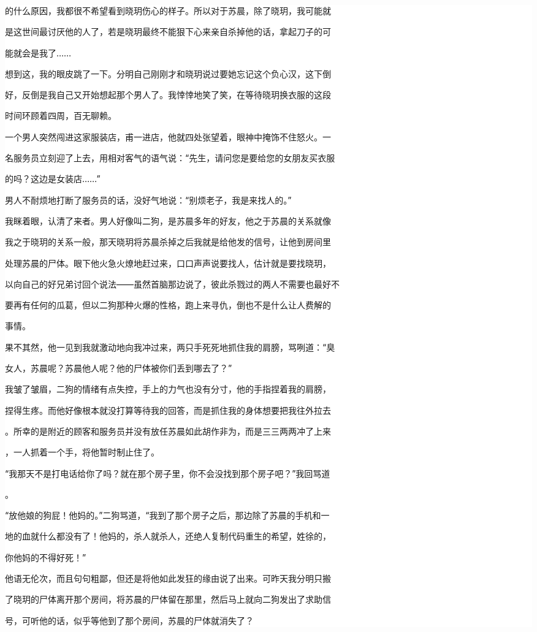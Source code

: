 的什么原因，我都很不希望看到晓玥伤心的样子。所以对于苏晨，除了晓玥，我可能就

是这世间最讨厌他的人了，若是晓玥最终不能狠下心来亲自杀掉他的话，拿起刀子的可

能就会是我了……

想到这，我的眼皮跳了一下。分明自己刚刚才和晓玥说过要她忘记这个负心汉，这下倒

好，反倒是我自己又开始想起那个男人了。我悻悻地笑了笑，在等待晓玥换衣服的这段

时间环顾着四周，百无聊赖。



一个男人突然闯进这家服装店，甫一进店，他就四处张望着，眼神中掩饰不住怒火。一

名服务员立刻迎了上去，用相对客气的语气说：“先生，请问您是要给您的女朋友买衣服

的吗？这边是女装店……”



男人不耐烦地打断了服务员的话，没好气地说：“别烦老子，我是来找人的。”

我眯着眼，认清了来者。男人好像叫二狗，是苏晨多年的好友，他之于苏晨的关系就像

我之于晓玥的关系一般，那天晓玥将苏晨杀掉之后我就是给他发的信号，让他到房间里

处理苏晨的尸体。眼下他火急火燎地赶过来，口口声声说要找人，估计就是要找晓玥，

以向自己的好兄弟讨回个说法——虽然首脑那边说了，彼此杀戮过的两人不需要也最好不

要再有任何的瓜葛，但以二狗那种火爆的性格，跑上来寻仇，倒也不是什么让人费解的

事情。



果不其然，他一见到我就激动地向我冲过来，两只手死死地抓住我的肩膀，骂咧道：“臭

女人，苏晨呢？苏晨他人呢？他的尸体被你们丢到哪去了？”



我皱了皱眉，二狗的情绪有点失控，手上的力气也没有分寸，他的手指捏着我的肩膀，

捏得生疼。而他好像根本就没打算等待我的回答，而是抓住我的身体想要把我往外拉去

。所幸的是附近的顾客和服务员并没有放任苏晨如此胡作非为，而是三三两两冲了上来

，一人抓着一个手，将他暂时制止住了。



“我那天不是打电话给你了吗？就在那个房子里，你不会没找到那个房子吧？”我回骂道

。

“放他娘的狗屁！他妈的。”二狗骂道，“我到了那个房子之后，那边除了苏晨的手机和一

地的血就什么都没有了！他妈的，杀人就杀人，还绝人复制代码重生的希望，姓徐的，

你他妈的不得好死！”

他语无伦次，而且句句粗鄙，但还是将他如此发狂的缘由说了出来。可昨天我分明只搬

了晓玥的尸体离开那个房间，将苏晨的尸体留在那里，然后马上就向二狗发出了求助信

号，可听他的话，似乎等他到了那个房间，苏晨的尸体就消失了？
